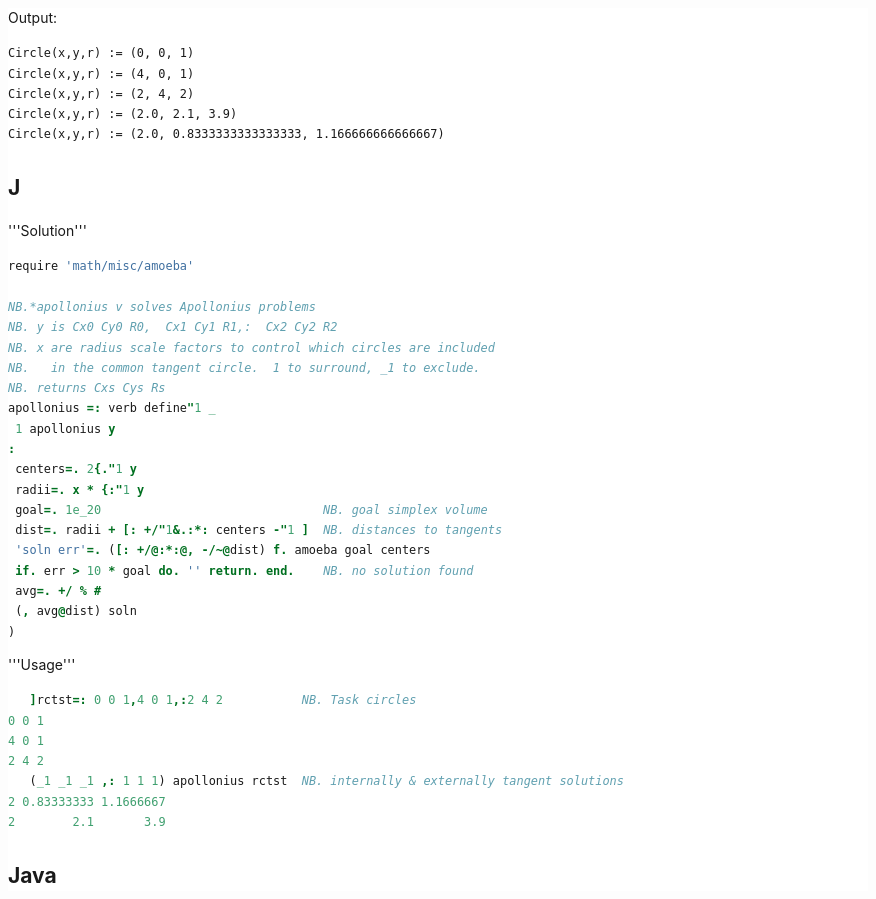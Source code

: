 
Output:
```txt
Circle(x,y,r) := (0, 0, 1)
Circle(x,y,r) := (4, 0, 1)
Circle(x,y,r) := (2, 4, 2)
Circle(x,y,r) := (2.0, 2.1, 3.9)
Circle(x,y,r) := (2.0, 0.8333333333333333, 1.166666666666667)
```



## J

'''Solution'''

```j
require 'math/misc/amoeba'

NB.*apollonius v solves Apollonius problems
NB. y is Cx0 Cy0 R0,  Cx1 Cy1 R1,:  Cx2 Cy2 R2 
NB. x are radius scale factors to control which circles are included
NB.   in the common tangent circle.  1 to surround, _1 to exclude.
NB. returns Cxs Cys Rs
apollonius =: verb define"1 _
 1 apollonius y
:
 centers=. 2{."1 y
 radii=. x * {:"1 y
 goal=. 1e_20                               NB. goal simplex volume
 dist=. radii + [: +/"1&.:*: centers -"1 ]  NB. distances to tangents
 'soln err'=. ([: +/@:*:@, -/~@dist) f. amoeba goal centers
 if. err > 10 * goal do. '' return. end.    NB. no solution found
 avg=. +/ % #
 (, avg@dist) soln
)
```


'''Usage'''

```j
   ]rctst=: 0 0 1,4 0 1,:2 4 2           NB. Task circles
0 0 1
4 0 1
2 4 2
   (_1 _1 _1 ,: 1 1 1) apollonius rctst  NB. internally & externally tangent solutions
2 0.83333333 1.1666667
2        2.1       3.9

```



## Java
